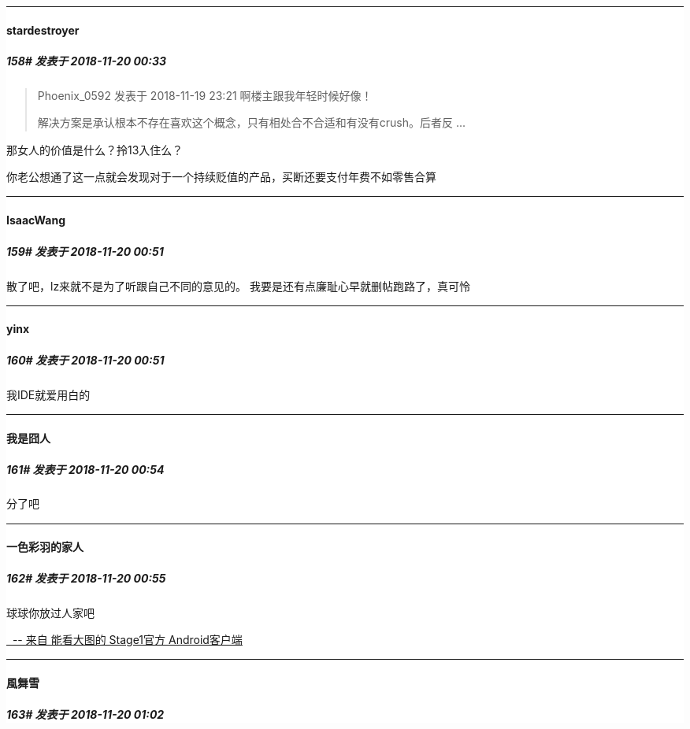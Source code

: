 
-----

####  stardestroyer  
##### 158#       发表于 2018-11-20 00:33


<blockquote>Phoenix_0592 发表于 2018-11-19 23:21
啊楼主跟我年轻时候好像！

解决方案是承认根本不存在喜欢这个概念，只有相处合不合适和有没有crush。后者反 ...</blockquote>
那女人的价值是什么？拎13入住么？

你老公想通了这一点就会发现对于一个持续贬值的产品，买断还要支付年费不如零售合算


-----

####  IsaacWang  
##### 159#       发表于 2018-11-20 00:51


散了吧，lz来就不是为了听跟自己不同的意见的。
我要是还有点廉耻心早就删帖跑路了，真可怜


-----

####  yinx  
##### 160#       发表于 2018-11-20 00:51


我IDE就爱用白的


-----

####  我是囧人  
##### 161#       发表于 2018-11-20 00:54


分了吧


-----

####  一色彩羽的家人  
##### 162#       发表于 2018-11-20 00:55


球球你放过人家吧

[  -- 来自 能看大图的 Stage1官方 Android客户端](https://www.coolapk.com/apk/140634)


-----

####  風舞雪  
##### 163#       发表于 2018-11-20 01:02

